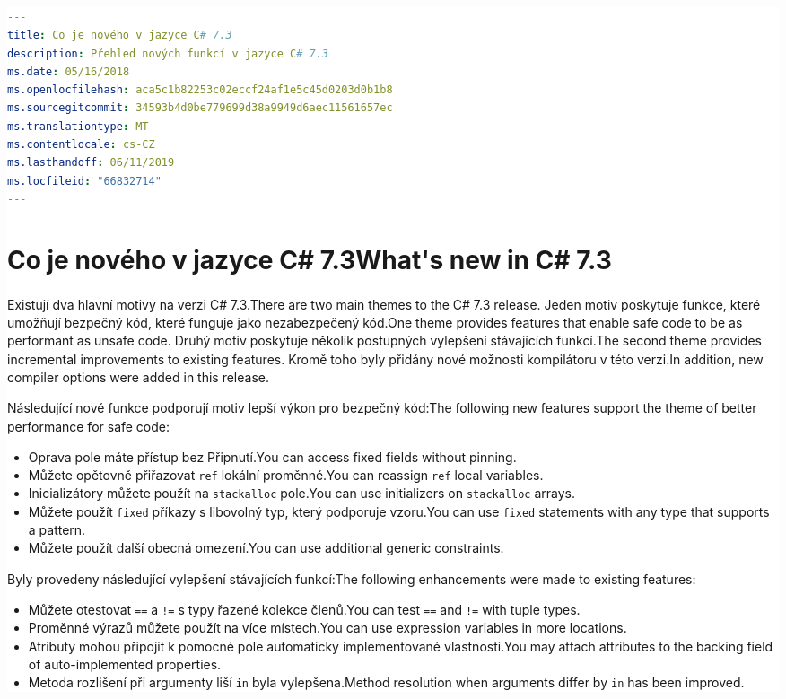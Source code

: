 ```yaml
---
title: Co je nového v jazyce C# 7.3
description: Přehled nových funkcí v jazyce C# 7.3
ms.date: 05/16/2018
ms.openlocfilehash: aca5c1b82253c02eccf24af1e5c45d0203d0b1b8
ms.sourcegitcommit: 34593b4d0be779699d38a9949d6aec11561657ec
ms.translationtype: MT
ms.contentlocale: cs-CZ
ms.lasthandoff: 06/11/2019
ms.locfileid: "66832714"
---
```

# <a name="whats-new-in-c-73"></a><span data-ttu-id="6ed4c-103">Co je nového v jazyce C# 7.3</span><span class="sxs-lookup"><span data-stu-id="6ed4c-103">What's new in C# 7.3</span></span>

<span data-ttu-id="6ed4c-104">Existují dva hlavní motivy na verzi C# 7.3.</span><span class="sxs-lookup"><span data-stu-id="6ed4c-104">There are two main themes to the C# 7.3 release.</span></span> <span data-ttu-id="6ed4c-105">Jeden motiv poskytuje funkce, které umožňují bezpečný kód, které funguje jako nezabezpečený kód.</span><span class="sxs-lookup"><span data-stu-id="6ed4c-105">One theme provides features that enable safe code to be as performant as unsafe code.</span></span> <span data-ttu-id="6ed4c-106">Druhý motiv poskytuje několik postupných vylepšení stávajících funkcí.</span><span class="sxs-lookup"><span data-stu-id="6ed4c-106">The second theme provides incremental improvements to existing features.</span></span> <span data-ttu-id="6ed4c-107">Kromě toho byly přidány nové možnosti kompilátoru v této verzi.</span><span class="sxs-lookup"><span data-stu-id="6ed4c-107">In addition, new compiler options were added in this release.</span></span>

<span data-ttu-id="6ed4c-108">Následující nové funkce podporují motiv lepší výkon pro bezpečný kód:</span><span class="sxs-lookup"><span data-stu-id="6ed4c-108">The following new features support the theme of better performance for safe code:</span></span>

- <span data-ttu-id="6ed4c-109">Oprava pole máte přístup bez Připnutí.</span><span class="sxs-lookup"><span data-stu-id="6ed4c-109">You can access fixed fields without pinning.</span></span>
- <span data-ttu-id="6ed4c-110">Můžete opětovně přiřazovat `ref` lokální proměnné.</span><span class="sxs-lookup"><span data-stu-id="6ed4c-110">You can reassign `ref` local variables.</span></span>
- <span data-ttu-id="6ed4c-111">Inicializátory můžete použít na `stackalloc` pole.</span><span class="sxs-lookup"><span data-stu-id="6ed4c-111">You can use initializers on `stackalloc` arrays.</span></span>
- <span data-ttu-id="6ed4c-112">Můžete použít `fixed` příkazy s libovolný typ, který podporuje vzoru.</span><span class="sxs-lookup"><span data-stu-id="6ed4c-112">You can use `fixed` statements with any type that supports a pattern.</span></span>
- <span data-ttu-id="6ed4c-113">Můžete použít další obecná omezení.</span><span class="sxs-lookup"><span data-stu-id="6ed4c-113">You can use additional generic constraints.</span></span>

<span data-ttu-id="6ed4c-114">Byly provedeny následující vylepšení stávajících funkcí:</span><span class="sxs-lookup"><span data-stu-id="6ed4c-114">The following enhancements were made to existing features:</span></span>

- <span data-ttu-id="6ed4c-115">Můžete otestovat `==` a `!=` s typy řazené kolekce členů.</span><span class="sxs-lookup"><span data-stu-id="6ed4c-115">You can test `==` and `!=` with tuple types.</span></span>
- <span data-ttu-id="6ed4c-116">Proměnné výrazů můžete použít na více místech.</span><span class="sxs-lookup"><span data-stu-id="6ed4c-116">You can use expression variables in more locations.</span></span>
- <span data-ttu-id="6ed4c-117">Atributy mohou připojit k pomocné pole automaticky implementované vlastnosti.</span><span class="sxs-lookup"><span data-stu-id="6ed4c-117">You may attach attributes to the backing field of auto-implemented properties.</span></span>
- <span data-ttu-id="6ed4c-118">Metoda rozlišení při argumenty liší `in` byla vylepšena.</span><span class="sxs-lookup"><span data-stu-id="6ed4c-118">Method resolution when arguments differ by `in` has been improved.</span></span>